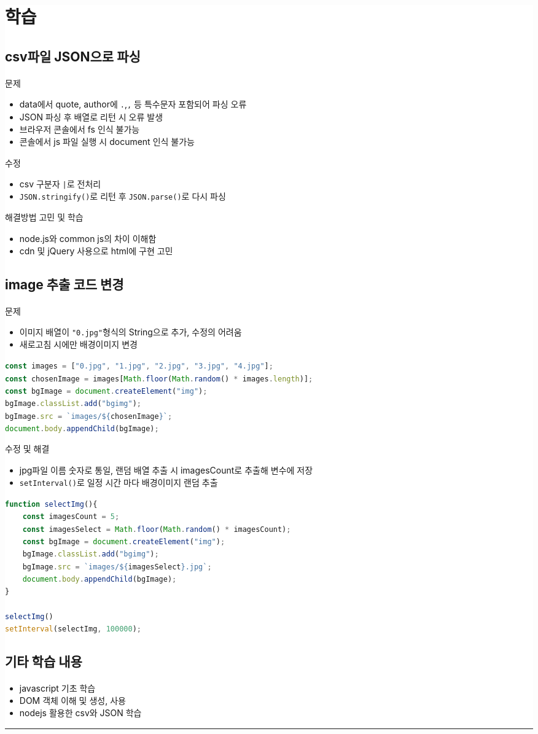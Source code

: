 # 학습
## csv파일 JSON으로 파싱
문제
- data에서 quote, author에 `.`,`,` 등 특수문자 포함되어 파싱 오류
- JSON 파싱 후 배열로 리턴 시 오류 발생
- 브라우저 콘솔에서 fs 인식 불가능
- 콘솔에서 js 파일 실행 시 document 인식 불가능

수정
- csv 구분자 `|`로 전처리
- `JSON.stringify()`로 리턴 후 `JSON.parse()`로 다시 파싱

해결방법 고민 및 학습
- node.js와 common js의 차이 이해함
- cdn 및 jQuery 사용으로 html에 구현 고민

## image 추출 코드 변경
문제
- 이미지 배열이 `"0.jpg"`형식의 String으로 추가, 수정의 어려움
- 새로고침 시에만 배경이미지 변경
```js
const images = ["0.jpg", "1.jpg", "2.jpg", "3.jpg", "4.jpg"];
const chosenImage = images[Math.floor(Math.random() * images.length)];
const bgImage = document.createElement("img");
bgImage.classList.add("bgimg");
bgImage.src = `images/${chosenImage}`;
document.body.appendChild(bgImage);
```

수정 및 해결
- jpg파일 이름 숫자로 통일, 랜덤 배열 추출 시 imagesCount로 추출해 변수에 저장
- `setInterval()`로 일정 시간 마다 배경이미지 랜덤 추출
```js
function selectImg(){
    const imagesCount = 5;
    const imagesSelect = Math.floor(Math.random() * imagesCount);
    const bgImage = document.createElement("img");
    bgImage.classList.add("bgimg");
    bgImage.src = `images/${imagesSelect}.jpg`;
    document.body.appendChild(bgImage);
}

selectImg()
setInterval(selectImg, 100000);
```

## 기타 학습 내용
- javascript 기초 학습
- DOM 객체 이해 및 생성, 사용
- nodejs 활용한 csv와 JSON 학습

---
